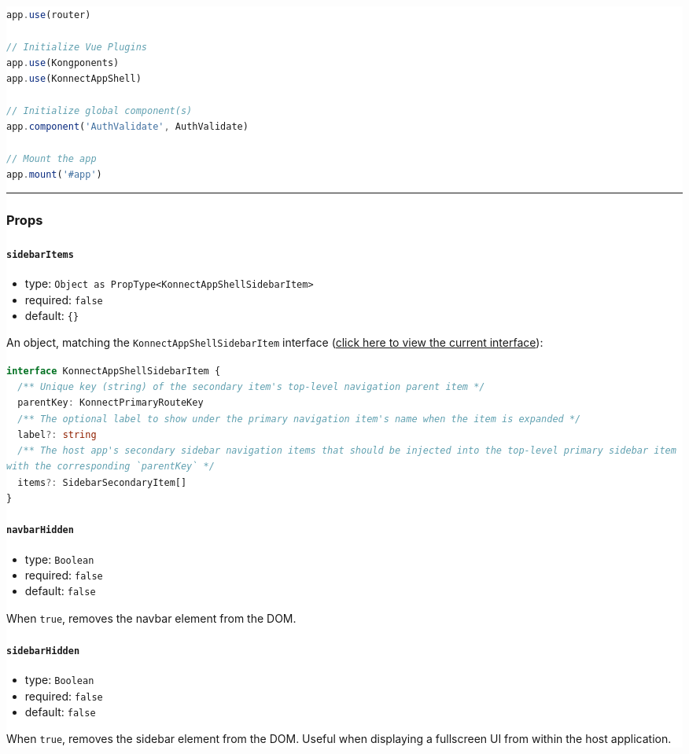 ```ts
app.use(router)

// Initialize Vue Plugins
app.use(Kongponents)
app.use(KonnectAppShell)

// Initialize global component(s)
app.component('AuthValidate', AuthValidate)

// Mount the app
app.mount('#app')
```

---

### Props

#### `sidebarItems`

- type: `Object as PropType<KonnectAppShellSidebarItem>`
- required: `false`
- default: `{}`

An object, matching the `KonnectAppShellSidebarItem` interface ([click here to view the current interface](src/types/sidebar.ts)):

```ts
interface KonnectAppShellSidebarItem {
  /** Unique key (string) of the secondary item's top-level navigation parent item */
  parentKey: KonnectPrimaryRouteKey
  /** The optional label to show under the primary navigation item's name when the item is expanded */
  label?: string
  /** The host app's secondary sidebar navigation items that should be injected into the top-level primary sidebar item with the corresponding `parentKey` */
  items?: SidebarSecondaryItem[]
}
```

#### `navbarHidden`

- type: `Boolean`
- required: `false`
- default: `false`

When `true`, removes the navbar element from the DOM.

#### `sidebarHidden`

- type: `Boolean`
- required: `false`
- default: `false`

When `true`, removes the sidebar element from the DOM. Useful when displaying a fullscreen UI from within the host application.
